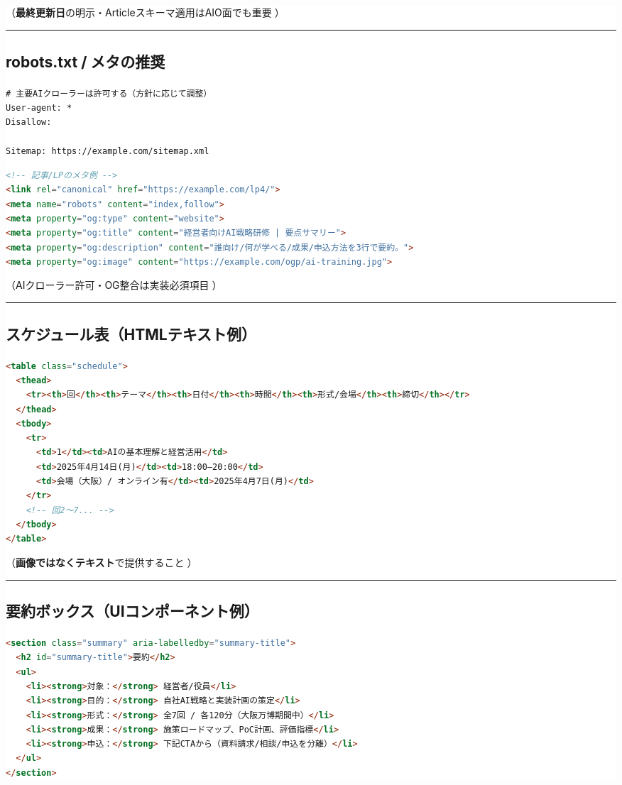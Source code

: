 （**最終更新日**の明示・Articleスキーマ適用はAIO面でも重要 ）

---

## robots.txt / メタの推奨

```
# 主要AIクローラーは許可する（方針に応じて調整）
User-agent: *
Disallow:

Sitemap: https://example.com/sitemap.xml
```

```html
<!-- 記事/LPのメタ例 -->
<link rel="canonical" href="https://example.com/lp4/">
<meta name="robots" content="index,follow">
<meta property="og:type" content="website">
<meta property="og:title" content="経営者向けAI戦略研修 | 要点サマリー">
<meta property="og:description" content="誰向け/何が学べる/成果/申込方法を3行で要約。">
<meta property="og:image" content="https://example.com/ogp/ai-training.jpg">
```

（AIクローラー許可・OG整合は実装必須項目 ）

---

## スケジュール表（HTMLテキスト例）

```html
<table class="schedule">
  <thead>
    <tr><th>回</th><th>テーマ</th><th>日付</th><th>時間</th><th>形式/会場</th><th>締切</th></tr>
  </thead>
  <tbody>
    <tr>
      <td>1</td><td>AIの基本理解と経営活用</td>
      <td>2025年4月14日(月)</td><td>18:00–20:00</td>
      <td>会場（大阪）/ オンライン有</td><td>2025年4月7日(月)</td>
    </tr>
    <!-- 回2〜7... -->
  </tbody>
</table>
```

（**画像ではなくテキスト**で提供すること ）

---

## 要約ボックス（UIコンポーネント例）

```html
<section class="summary" aria-labelledby="summary-title">
  <h2 id="summary-title">要約</h2>
  <ul>
    <li><strong>対象：</strong> 経営者/役員</li>
    <li><strong>目的：</strong> 自社AI戦略と実装計画の策定</li>
    <li><strong>形式：</strong> 全7回 / 各120分（大阪万博期間中）</li>
    <li><strong>成果：</strong> 施策ロードマップ、PoC計画、評価指標</li>
    <li><strong>申込：</strong> 下記CTAから（資料請求/相談/申込を分離）</li>
  </ul>
</section>
```
